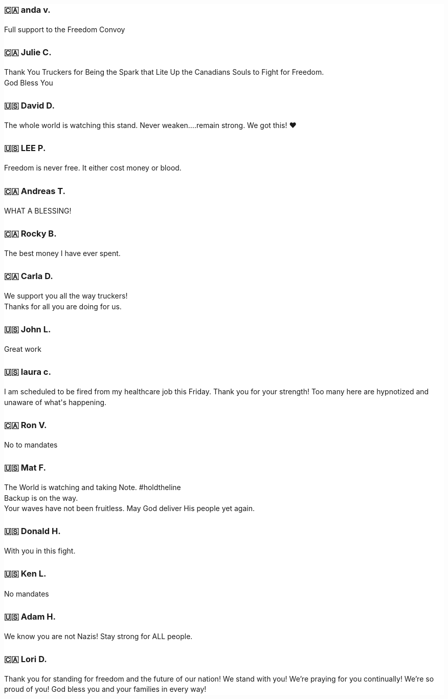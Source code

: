 ### 🇨🇦 anda v.
Full support to the Freedom Convoy 

### 🇨🇦 Julie C.
Thank You Truckers for Being the Spark that Lite Up the Canadians Souls to Fight for Freedom. <br />God Bless You

### 🇺🇸 David D.
The whole world is watching this stand. Never weaken….remain strong.  We got this! ❤️

### 🇺🇸 LEE P.
Freedom is never free. It either cost money or blood. 

### 🇨🇦 Andreas T.
WHAT A BLESSING!

### 🇨🇦 Rocky B.
The best money I have ever spent.

### 🇨🇦 Carla D.
We support you all the way truckers!<br />Thanks for all you are doing for us.

### 🇺🇸 John L.
Great work 

### 🇺🇸 laura c.
I am scheduled to be fired from my healthcare job this Friday.  Thank you for your strength!  Too many here are hypnotized and unaware of what's happening.

### 🇨🇦 Ron V.
No to mandates

### 🇺🇸 Mat F.
The World is watching and taking Note. #holdtheline<br />Backup is on the way. <br />Your waves have not been fruitless. May God deliver His people yet again. 

### 🇺🇸 Donald H.
With you in this fight.

### 🇺🇸 Ken L.
No mandates 

### 🇺🇸 Adam H.
We know you are not Nazis! Stay strong for ALL people. 

### 🇨🇦 Lori D.
Thank you for standing for freedom and the future of our nation!  We stand with you!  We’re praying for you continually!  We’re so proud of you!  God bless you and your families in every way!  
